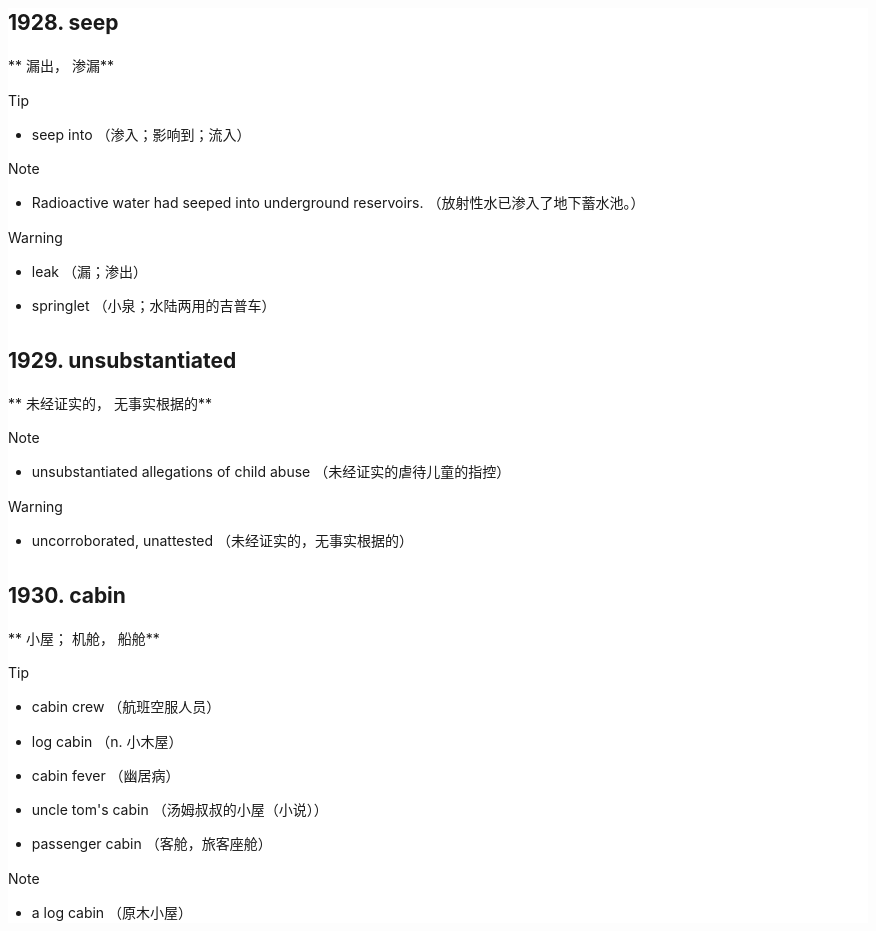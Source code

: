 ## 1928. seep

** 漏出， 渗漏**

> [!TIP]
>
> - seep into （渗入；影响到；流入）
>

> [!NOTE]
>
> - Radioactive water had seeped into underground reservoirs. （放射性水已渗入了地下蓄水池。）
>

> [!WARNING]
>
> - leak （漏；渗出）
>
> - springlet （小泉；水陆两用的吉普车）
>

## 1929. unsubstantiated

** 未经证实的， 无事实根据的**

> [!NOTE]
>
> - unsubstantiated allegations of child abuse （未经证实的虐待儿童的指控）
>

> [!WARNING]
>
> - uncorroborated, unattested （未经证实的，无事实根据的）
>

## 1930. cabin

** 小屋； 机舱， 船舱**

> [!TIP]
>
> - cabin crew （航班空服人员）
>
> - log cabin （n. 小木屋）
>
> - cabin fever （幽居病）
>
> - uncle tom's cabin （汤姆叔叔的小屋（小说））
>
> - passenger cabin （客舱，旅客座舱）
>

> [!NOTE]
>
> - a log cabin （原木小屋）
>
